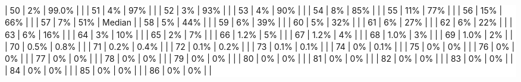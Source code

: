 | 50 | 2% | 99.0% |  |
| 51 | 4% | 97% |  |
| 52 | 3% | 93% |  |
| 53 | 4% | 90% |  |
| 54 | 8% | 85% |  |
| 55 | 11% | 77% |  |
| 56 | 15% | 66% |  |
| 57 | 7% | 51% | Median |
| 58 | 5% | 44% |  |
| 59 | 6% | 39% |  |
| 60 | 5% | 32% |  |
| 61 | 6% | 27% |  |
| 62 | 6% | 22% |  |
| 63 | 6% | 16% |  |
| 64 | 3% | 10% |  |
| 65 | 2% | 7% |  |
| 66 | 1.2% | 5% |  |
| 67 | 1.2% | 4% |  |
| 68 | 1.0% | 3% |  |
| 69 | 1.0% | 2% |  |
| 70 | 0.5% | 0.8% |  |
| 71 | 0.2% | 0.4% |  |
| 72 | 0.1% | 0.2% |  |
| 73 | 0.1% | 0.1% |  |
| 74 | 0% | 0.1% |  |
| 75 | 0% | 0% |  |
| 76 | 0% | 0% |  |
| 77 | 0% | 0% |  |
| 78 | 0% | 0% |  |
| 79 | 0% | 0% |  |
| 80 | 0% | 0% |  |
| 81 | 0% | 0% |  |
| 82 | 0% | 0% |  |
| 83 | 0% | 0% |  |
| 84 | 0% | 0% |  |
| 85 | 0% | 0% |  |
| 86 | 0% | 0% |  |